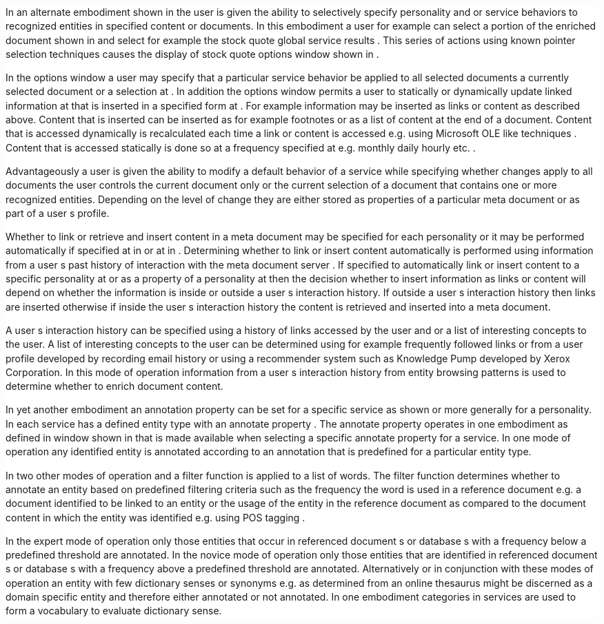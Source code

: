 In an alternate embodiment shown in the user is given the ability to selectively specify personality and or service behaviors to recognized entities in specified content or documents. In this embodiment a user for example can select a portion of the enriched document shown in and select for example the stock quote global service results . This series of actions using known pointer selection techniques causes the display of stock quote options window shown in .

In the options window a user may specify that a particular service behavior be applied to all selected documents a currently selected document or a selection at . In addition the options window permits a user to statically or dynamically update linked information at that is inserted in a specified form at . For example information may be inserted as links or content as described above. Content that is inserted can be inserted as for example footnotes or as a list of content at the end of a document. Content that is accessed dynamically is recalculated each time a link or content is accessed e.g. using Microsoft OLE like techniques . Content that is accessed statically is done so at a frequency specified at e.g. monthly daily hourly etc. .

Advantageously a user is given the ability to modify a default behavior of a service while specifying whether changes apply to all documents the user controls the current document only or the current selection of a document that contains one or more recognized entities. Depending on the level of change they are either stored as properties of a particular meta document or as part of a user s profile.

Whether to link or retrieve and insert content in a meta document may be specified for each personality or it may be performed automatically if specified at in or at in . Determining whether to link or insert content automatically is performed using information from a user s past history of interaction with the meta document server . If specified to automatically link or insert content to a specific personality at or as a property of a personality at then the decision whether to insert information as links or content will depend on whether the information is inside or outside a user s interaction history. If outside a user s interaction history then links are inserted otherwise if inside the user s interaction history the content is retrieved and inserted into a meta document.

A user s interaction history can be specified using a history of links accessed by the user and or a list of interesting concepts to the user. A list of interesting concepts to the user can be determined using for example frequently followed links or from a user profile developed by recording email history or using a recommender system such as Knowledge Pump developed by Xerox Corporation. In this mode of operation information from a user s interaction history from entity browsing patterns is used to determine whether to enrich document content.

In yet another embodiment an annotation property can be set for a specific service as shown or more generally for a personality. In each service has a defined entity type with an annotate property . The annotate property operates in one embodiment as defined in window shown in that is made available when selecting a specific annotate property for a service. In one mode of operation any identified entity is annotated according to an annotation that is predefined for a particular entity type.

In two other modes of operation and a filter function is applied to a list of words. The filter function determines whether to annotate an entity based on predefined filtering criteria such as the frequency the word is used in a reference document e.g. a document identified to be linked to an entity or the usage of the entity in the reference document as compared to the document content in which the entity was identified e.g. using POS tagging .

In the expert mode of operation only those entities that occur in referenced document s or database s with a frequency below a predefined threshold are annotated. In the novice mode of operation only those entities that are identified in referenced document s or database s with a frequency above a predefined threshold are annotated. Alternatively or in conjunction with these modes of operation an entity with few dictionary senses or synonyms e.g. as determined from an online thesaurus might be discerned as a domain specific entity and therefore either annotated or not annotated. In one embodiment categories in services are used to form a vocabulary to evaluate dictionary sense.
